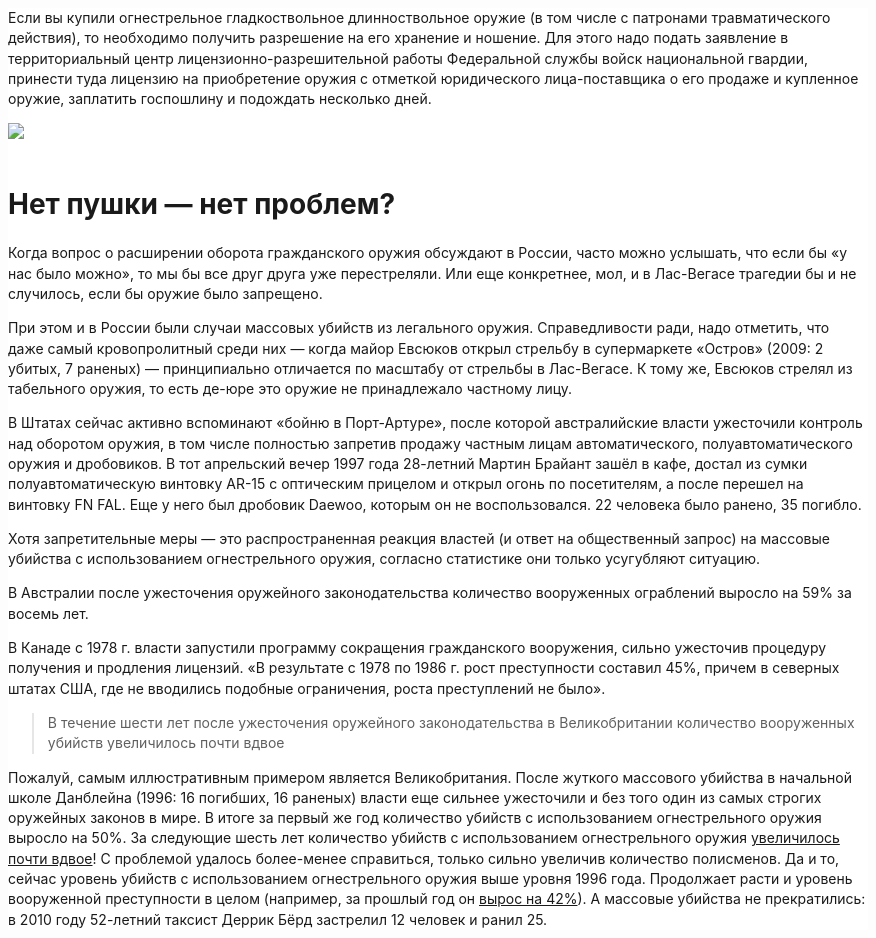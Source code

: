 Если вы купили огнестрельное гладкоствольное длинноствольное оружие (в том числе с патронами травматического действия), то необходимо получить разрешение на его хранение и ношение. Для этого надо подать заявление в территориальный центр лицензионно-разрешительной работы Федеральной службы войск национальной гвардии, принести туда лицензию на приобретение оружия с отметкой юридического лица-поставщика о его продаже[‌](https://discours.io/#) и купленное оружие, заплатить госпошлину и подождать несколько дней.

  


![](https://assets.discours.io/unsafe/900x/production/image/75e42c00-a54e-11e8-bfc7-9b5979ddfe3f.jpeg)

# Нет пушки — нет проблем? 

Когда вопрос о расширении оборота гражданского оружия обсуждают в России, часто можно услышать, что если бы «у нас было можно», то мы бы все друг друга уже перестреляли. Или еще конкретнее, мол, и в Лас-Вегасе трагедии бы и не случилось, если бы оружие было запрещено.  


При этом и в России были случаи массовых убийств из легального оружия. Справедливости ради, надо отметить, что даже самый кровопролитный среди них — когда майор Евсюков открыл стрельбу в супермаркете «Остров» (2009: 2 убитых, 7 раненых) — принципиально отличается по масштабу от стрельбы в Лас-Вегасе. К тому же, Евсюков стрелял из табельного оружия, то есть де-юре это оружие не принадлежало частному лицу. 

В Штатах сейчас активно вспоминают «бойню в Порт-Артуре», после которой австралийские власти ужесточили контроль над оборотом оружия, в том числе полностью запретив продажу частным лицам автоматического, полуавтоматического оружия и дробовиков. В тот апрельский вечер 1997 года 28-летний Мартин Брайант зашёл в кафе, достал из сумки полуавтоматическую винтовку AR-15 с оптическим прицелом и открыл огонь по посетителям, а после перешел на винтовку FN FAL. Еще у него был дробовик Daewoo, которым он не воспользовался. 22 человека было ранено, 35 погибло.

Хотя запретительные меры — это распространенная реакция властей (и ответ на общественный запрос) на массовые убийства с использованием огнестрельного оружия, согласно статистике они только усугубляют ситуацию.

В Австралии после ужесточения оружейного законодательства количество вооруженных ограблений выросло на 59% за восемь лет.

В Канаде с 1978 г. власти запустили программу сокращения гражданского вооружения, сильно ужесточив процедуру получения и продления лицензий. «В результате с 1978 по 1986 г. рост преступности составил 45%, причем в северных штатах США, где не вводились подобные ограничения, роста преступлений не было»[‌](#).

> В течение шести лет после ужесточения оружейного законодательства в Великобритании количество вооруженных убийств увеличилось почти вдвое  


Пожалуй, самым иллюстративным примером является Великобритания. После жуткого массового убийства в начальной школе Данблейна (1996: 16 погибших, 16 раненых) власти еще сильнее ужесточили и без того один из самых строгих оружейных законов в мире. В итоге за первый же год количество убийств с использованием огнестрельного оружия выросло на 50%. За следующие шесть лет количество убийств с использованием огнестрельного оружия [увеличилось почти вдвое](https://crimeresearch.org/2013/12/murder-and-homicide-rates-before-and-after-gun-bans/)! С проблемой удалось более-менее справиться, только сильно увеличив количество полисменов. Да и то, сейчас уровень убийств с использованием огнестрельного оружия выше уровня 1996 года. Продолжает расти и уровень вооруженной преступности в целом (например, за прошлый год он [вырос на 42%](http://www.bbc.com/news/uk-england-london-39578500)). А массовые убийства не прекратились: в 2010 году 52-летний таксист Деррик Бёрд застрелил 12 человек и ранил 25.
